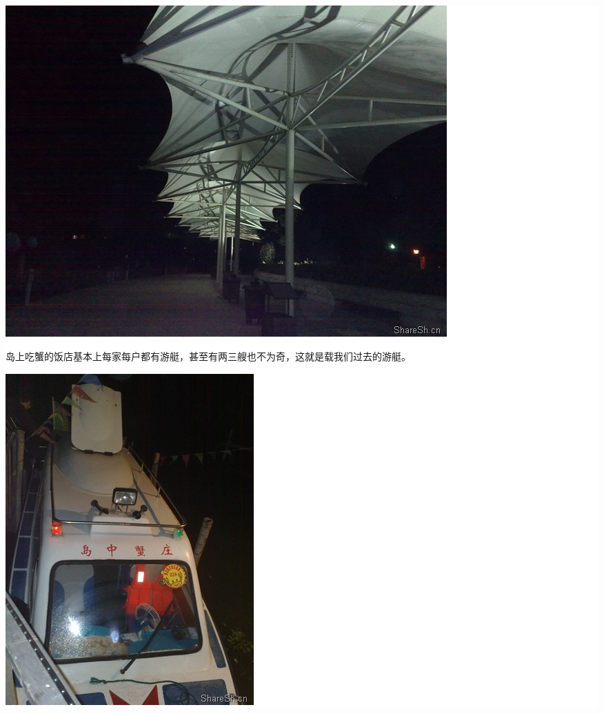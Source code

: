 ![](assets/boxcnR0YPSot2Aulk23rEfSwgys.jpg)

岛上吃蟹的饭店基本上每家每户都有游艇，甚至有两三艘也不为奇，这就是载我们过去的游艇。

![](assets/boxcn5EbhySgVHYTX3MTdcsMFah.jpg)

